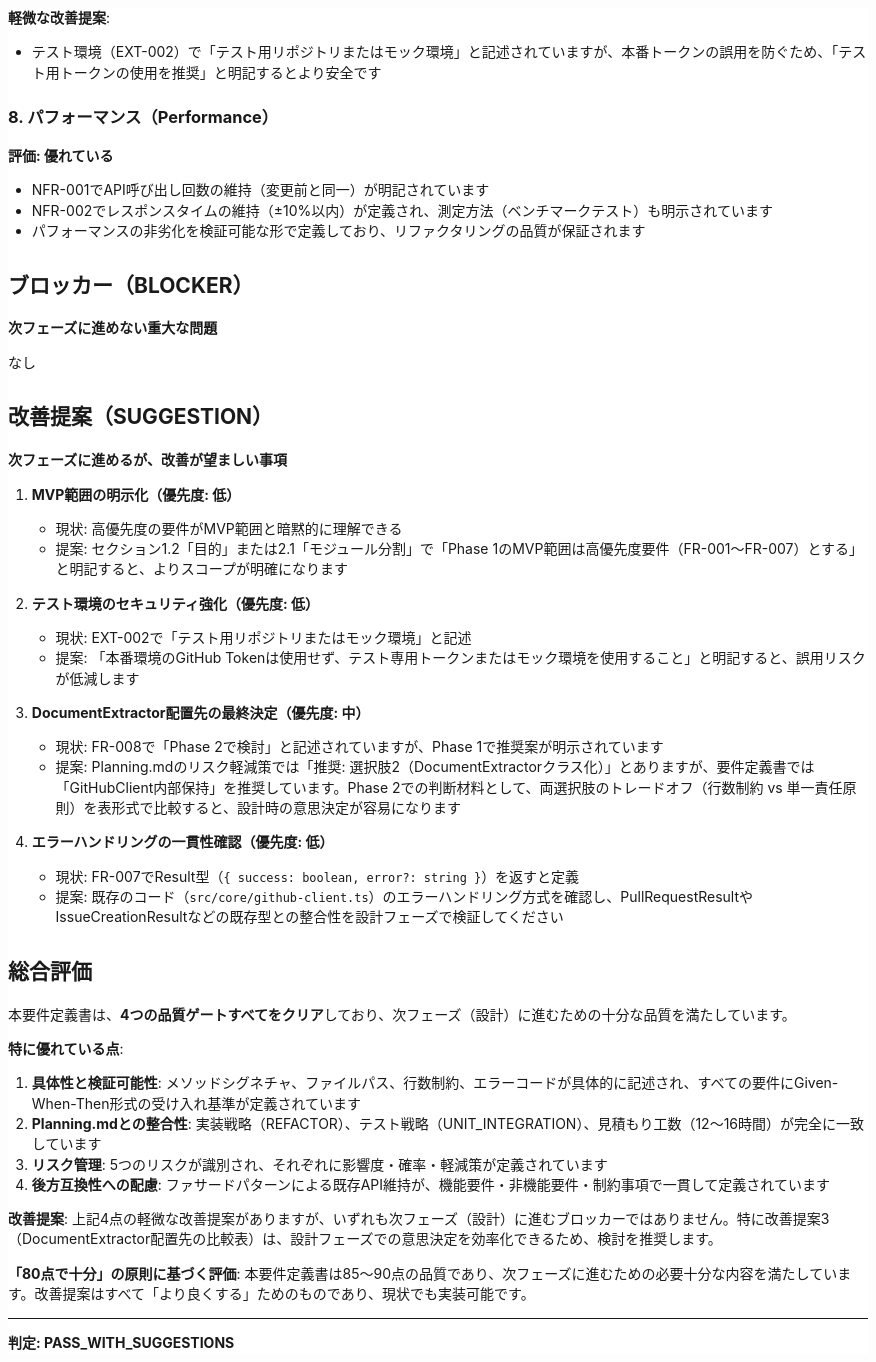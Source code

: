 **軽微な改善提案**:
- テスト環境（EXT-002）で「テスト用リポジトリまたはモック環境」と記述されていますが、本番トークンの誤用を防ぐため、「テスト用トークンの使用を推奨」と明記するとより安全です

### 8. パフォーマンス（Performance）

**評価: 優れている**

- NFR-001でAPI呼び出し回数の維持（変更前と同一）が明記されています
- NFR-002でレスポンスタイムの維持（±10%以内）が定義され、測定方法（ベンチマークテスト）も明示されています
- パフォーマンスの非劣化を検証可能な形で定義しており、リファクタリングの品質が保証されます

## ブロッカー（BLOCKER）

**次フェーズに進めない重大な問題**

なし

## 改善提案（SUGGESTION）

**次フェーズに進めるが、改善が望ましい事項**

1. **MVP範囲の明示化（優先度: 低）**
   - 現状: 高優先度の要件がMVP範囲と暗黙的に理解できる
   - 提案: セクション1.2「目的」または2.1「モジュール分割」で「Phase 1のMVP範囲は高優先度要件（FR-001〜FR-007）とする」と明記すると、よりスコープが明確になります

2. **テスト環境のセキュリティ強化（優先度: 低）**
   - 現状: EXT-002で「テスト用リポジトリまたはモック環境」と記述
   - 提案: 「本番環境のGitHub Tokenは使用せず、テスト専用トークンまたはモック環境を使用すること」と明記すると、誤用リスクが低減します

3. **DocumentExtractor配置先の最終決定（優先度: 中）**
   - 現状: FR-008で「Phase 2で検討」と記述されていますが、Phase 1で推奨案が明示されています
   - 提案: Planning.mdのリスク軽減策では「推奨: 選択肢2（DocumentExtractorクラス化）」とありますが、要件定義書では「GitHubClient内部保持」を推奨しています。Phase 2での判断材料として、両選択肢のトレードオフ（行数制約 vs 単一責任原則）を表形式で比較すると、設計時の意思決定が容易になります

4. **エラーハンドリングの一貫性確認（優先度: 低）**
   - 現状: FR-007でResult型（`{ success: boolean, error?: string }`）を返すと定義
   - 提案: 既存のコード（`src/core/github-client.ts`）のエラーハンドリング方式を確認し、PullRequestResultやIssueCreationResultなどの既存型との整合性を設計フェーズで検証してください

## 総合評価

本要件定義書は、**4つの品質ゲートすべてをクリア**しており、次フェーズ（設計）に進むための十分な品質を満たしています。

**特に優れている点**:
1. **具体性と検証可能性**: メソッドシグネチャ、ファイルパス、行数制約、エラーコードが具体的に記述され、すべての要件にGiven-When-Then形式の受け入れ基準が定義されています
2. **Planning.mdとの整合性**: 実装戦略（REFACTOR）、テスト戦略（UNIT_INTEGRATION）、見積もり工数（12〜16時間）が完全に一致しています
3. **リスク管理**: 5つのリスクが識別され、それぞれに影響度・確率・軽減策が定義されています
4. **後方互換性への配慮**: ファサードパターンによる既存API維持が、機能要件・非機能要件・制約事項で一貫して定義されています

**改善提案**: 上記4点の軽微な改善提案がありますが、いずれも次フェーズ（設計）に進むブロッカーではありません。特に改善提案3（DocumentExtractor配置先の比較表）は、設計フェーズでの意思決定を効率化できるため、検討を推奨します。

**「80点で十分」の原則に基づく評価**: 本要件定義書は85〜90点の品質であり、次フェーズに進むための必要十分な内容を満たしています。改善提案はすべて「より良くする」ためのものであり、現状でも実装可能です。

---
**判定: PASS_WITH_SUGGESTIONS**